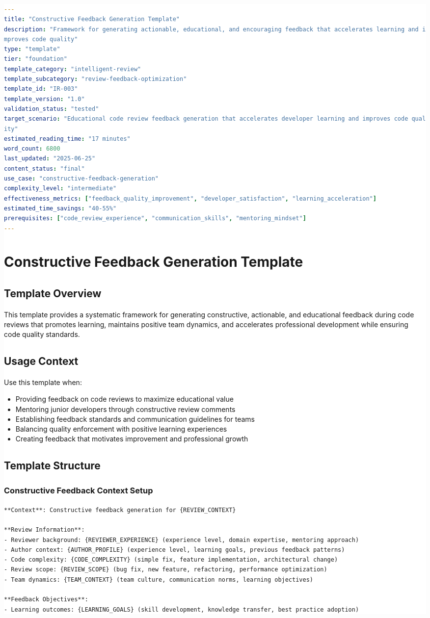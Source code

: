 ```yaml
---
title: "Constructive Feedback Generation Template"
description: "Framework for generating actionable, educational, and encouraging feedback that accelerates learning and improves code quality"
type: "template"
tier: "foundation"
template_category: "intelligent-review"
template_subcategory: "review-feedback-optimization"
template_id: "IR-003"
template_version: "1.0"
validation_status: "tested"
target_scenario: "Educational code review feedback generation that accelerates developer learning and improves code quality"
estimated_reading_time: "17 minutes"
word_count: 6800
last_updated: "2025-06-25"
content_status: "final"
use_case: "constructive-feedback-generation"
complexity_level: "intermediate"
effectiveness_metrics: ["feedback_quality_improvement", "developer_satisfaction", "learning_acceleration"]
estimated_time_savings: "40-55%"
prerequisites: ["code_review_experience", "communication_skills", "mentoring_mindset"]
---
```


# Constructive Feedback Generation Template

## Template Overview

This template provides a systematic framework for generating constructive, actionable, and educational feedback during code reviews that promotes learning, maintains positive team dynamics, and accelerates professional development while ensuring code quality standards.

## Usage Context

Use this template when:
- Providing feedback on code reviews to maximize educational value
- Mentoring junior developers through constructive review comments
- Establishing feedback standards and communication guidelines for teams
- Balancing quality enforcement with positive learning experiences
- Creating feedback that motivates improvement and professional growth

## Template Structure

### Constructive Feedback Context Setup

```
**Context**: Constructive feedback generation for {REVIEW_CONTEXT}

**Review Information**:
- Reviewer background: {REVIEWER_EXPERIENCE} (experience level, domain expertise, mentoring approach)
- Author context: {AUTHOR_PROFILE} (experience level, learning goals, previous feedback patterns)
- Code complexity: {CODE_COMPLEXITY} (simple fix, feature implementation, architectural change)
- Review scope: {REVIEW_SCOPE} (bug fix, new feature, refactoring, performance optimization)
- Team dynamics: {TEAM_CONTEXT} (team culture, communication norms, learning objectives)

**Feedback Objectives**:
- Learning outcomes: {LEARNING_GOALS} (skill development, knowledge transfer, best practice adoption)
```